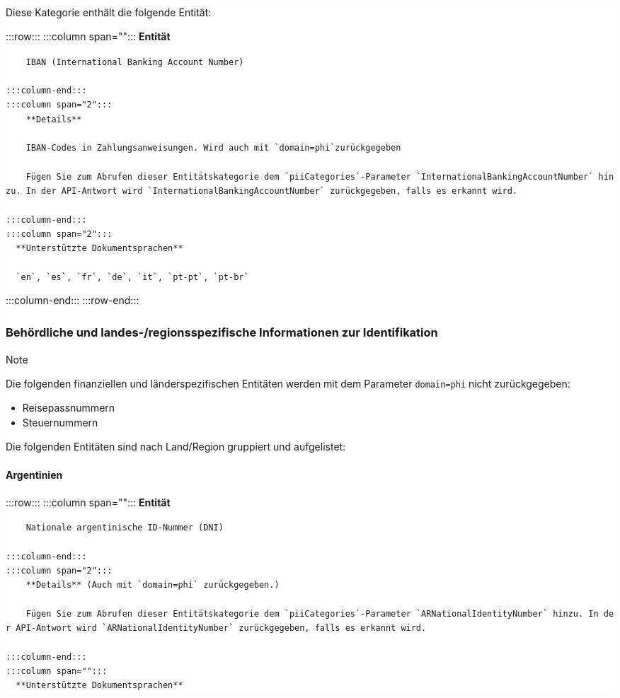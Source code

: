 Diese Kategorie enthält die folgende Entität:

:::row:::
    :::column span="":::
        **Entität**

        IBAN (International Banking Account Number)

    :::column-end:::
    :::column span="2":::
        **Details**

        IBAN-Codes in Zahlungsanweisungen. Wird auch mit `domain=phi`zurückgegeben

        Fügen Sie zum Abrufen dieser Entitätskategorie dem `piiCategories`-Parameter `InternationalBankingAccountNumber` hinzu. In der API-Antwort wird `InternationalBankingAccountNumber` zurückgegeben, falls es erkannt wird.
      
    :::column-end:::
    :::column span="2":::
      **Unterstützte Dokumentsprachen**

      `en`, `es`, `fr`, `de`, `it`, `pt-pt`, `pt-br`
      
   :::column-end:::
:::row-end:::

### <a name="government-and-countryregion-specific-identification"></a>Behördliche und landes-/regionsspezifische Informationen zur Identifikation

> [!NOTE]
> Die folgenden finanziellen und länderspezifischen Entitäten werden mit dem Parameter `domain=phi` nicht zurückgegeben:
> * Reisepassnummern
> * Steuernummern

Die folgenden Entitäten sind nach Land/Region gruppiert und aufgelistet:

#### <a name="argentina"></a>Argentinien

:::row:::
    :::column span="":::
        **Entität**

        Nationale argentinische ID-Nummer (DNI) 

    :::column-end:::
    :::column span="2":::
        **Details** (Auch mit `domain=phi` zurückgegeben.)
        
        Fügen Sie zum Abrufen dieser Entitätskategorie dem `piiCategories`-Parameter `ARNationalIdentityNumber` hinzu. In der API-Antwort wird `ARNationalIdentityNumber` zurückgegeben, falls es erkannt wird.
      
    :::column-end:::
    :::column span="":::
      **Unterstützte Dokumentsprachen**
